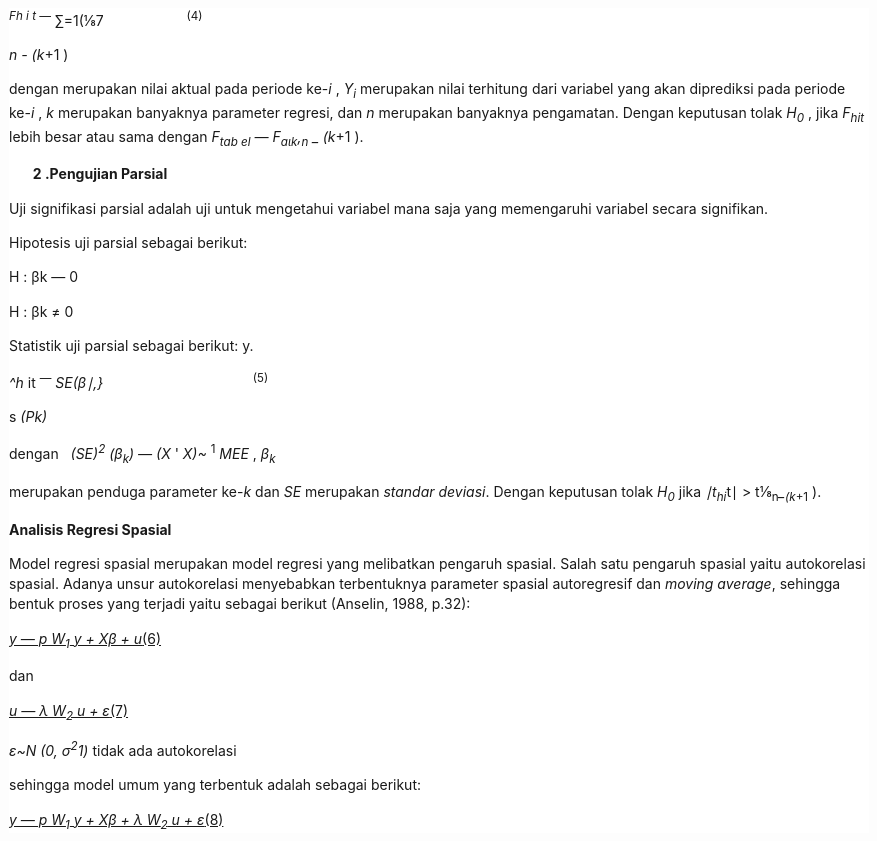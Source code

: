 <p><span class="font6" style="font-style:italic;"><sup>Fh i t —</sup></span><span class="font4"> ∑=1(⅛7 &nbsp;&nbsp;&nbsp;&nbsp;&nbsp;&nbsp;&nbsp;&nbsp;&nbsp;&nbsp;&nbsp;&nbsp;&nbsp;&nbsp;&nbsp;&nbsp;&nbsp;&nbsp;&nbsp;&nbsp;</span><span class="font6"><sup>(4)</sup></span></p>
<p><span class="font6" style="font-style:italic;">n - (k</span><span class="font4">+1 )</span></p>
<p><span class="font8">dengan merupakan nilai aktual pada periode ke-</span><span class="font8" style="font-style:italic;">i</span><span class="font8"> , </span><span class="font8" style="font-style:italic;">Y<sub>i</sub></span><span class="font8"> merupakan nilai terhitung dari variabel yang akan diprediksi pada periode ke-</span><span class="font8" style="font-style:italic;">i</span><span class="font8"> , </span><span class="font8" style="font-style:italic;">k </span><span class="font8">merupakan banyaknya parameter regresi, dan </span><span class="font8" style="font-style:italic;">n </span><span class="font8">merupakan banyaknya pengamatan. Dengan keputusan tolak </span><span class="font8" style="font-style:italic;">H<sub>0</sub></span><span class="font8"> , jika </span><span class="font8" style="font-style:italic;">F<sub>hit</sub></span><span class="font8"> lebih besar atau sama dengan </span><span class="font8" style="font-style:italic;">F<sub>tab el</sub> — F<sub>aιk</sub>,<sub>n</sub> _ (k</span><span class="font5">+1 )</span><span class="font8">.</span></p>
<ul style="list-style:none;"><li>
<p><span class="font8" style="font-weight:bold;">2 .Pengujian Parsial</span></p></li></ul>
<p><span class="font8">Uji signifikasi parsial adalah uji untuk mengetahui variabel mana saja yang memengaruhi variabel secara signifikan.</span></p>
<p><span class="font8">Hipotesis uji parsial sebagai berikut:</span></p>
<p><span class="font8">H : β</span><span class="font5">k </span><span class="font8">— 0</span></p>
<p><span class="font8">H : β</span><span class="font5">k </span><span class="font8">≠ 0</span></p>
<p><span class="font8">Statistik uji parsial sebagai berikut: y.</span></p>
<p><span class="font6" style="font-style:italic;">^h</span><span class="font5"> it </span><span class="font6"><sup>—</sup> </span><span class="font6" style="font-style:italic;">SE(β</span><span class="font2" style="font-style:italic;">∣</span><span class="font6" style="font-style:italic;">,}</span><span class="font6"> &nbsp;&nbsp;&nbsp;&nbsp;&nbsp;&nbsp;&nbsp;&nbsp;&nbsp;&nbsp;&nbsp;&nbsp;&nbsp;&nbsp;&nbsp;&nbsp;&nbsp;&nbsp;&nbsp;&nbsp;&nbsp;&nbsp;&nbsp;&nbsp;&nbsp;&nbsp;&nbsp;&nbsp;&nbsp;&nbsp;&nbsp;&nbsp;&nbsp;&nbsp;&nbsp;&nbsp;&nbsp;<sup>(5)</sup></span></p>
<p><span class="font5">s </span><span class="font6" style="font-style:italic;">(Pk)</span></p>
<p><span class="font8">dengan &nbsp;&nbsp;</span><span class="font8" style="font-style:italic;">(SE)<sup>2</sup> (β</span><span class="font6" style="font-style:italic;"><sub>k</sub></span><span class="font8" style="font-style:italic;">) — (X</span><span class="font5"> ' </span><span class="font8" style="font-style:italic;">X)</span><span class="font6" style="font-style:italic;">~</span><span class="font6"> <sup>1</sup> </span><span class="font8" style="font-style:italic;">MEE</span><span class="font8"> , </span><span class="font8" style="font-style:italic;">β<sub>k</sub></span></p>
<p><span class="font8">merupakan penduga parameter ke-</span><span class="font8" style="font-style:italic;">k</span><span class="font8"> dan </span><span class="font8" style="font-style:italic;">SE </span><span class="font8">merupakan </span><span class="font8" style="font-style:italic;">standar deviasi</span><span class="font8">. Dengan keputusan tolak </span><span class="font6" style="font-style:italic;">H<sub>0</sub></span><span class="font8"> jika </span><span class="font3" style="font-style:italic;">∣</span><span class="font8" style="font-style:italic;">t<sub>hi</sub></span><span class="font5">t</span><span class="font3">∣</span><span class="font8"> &gt;&nbsp;t⅛</span><span class="font6"><sub>n</sub></span><span class="font6" style="font-style:italic;">_<sub>(k</sub></span><span class="font6"><sub>+1</sub> </span><span class="font5">)</span><span class="font8">.</span></p>
<p><span class="font8" style="font-weight:bold;">Analisis Regresi Spasial</span></p>
<p><span class="font8">Model regresi spasial merupakan model regresi yang melibatkan pengaruh spasial. Salah satu pengaruh spasial yaitu autokorelasi spasial. Adanya unsur autokorelasi menyebabkan terbentuknya parameter spasial autoregresif dan </span><span class="font8" style="font-style:italic;">moving average</span><span class="font8">, sehingga bentuk proses yang terjadi yaitu sebagai berikut (Anselin, 1988, p.32):</span></p>
<p><a href="#bookmark6"><span class="font8" style="font-style:italic;">y — p W<sub>1</sub> y + Xβ + u</span><span class="font8">(6)</span></a></p>
<p><span class="font8">dan</span></p>
<p><a href="#bookmark7"><span class="font8" style="font-style:italic;">u — λ W<sub>2</sub> u + ε</span><span class="font8">(7)</span></a></p>
<p><span class="font8" style="font-style:italic;">ε~N (0, </span><span class="font6" style="font-style:italic;">σ<sup>2</sup></span><span class="font8" style="font-style:italic;">1)</span><span class="font8"> tidak ada autokorelasi</span></p>
<p><span class="font8">sehingga model umum yang terbentuk adalah sebagai berikut:</span></p>
<p><a href="#bookmark8"><span class="font8" style="font-style:italic;">y — p W<sub>1</sub> y + Xβ + λ W<sub>2</sub> u + ε</span><span class="font8">(8)</span></a></p>